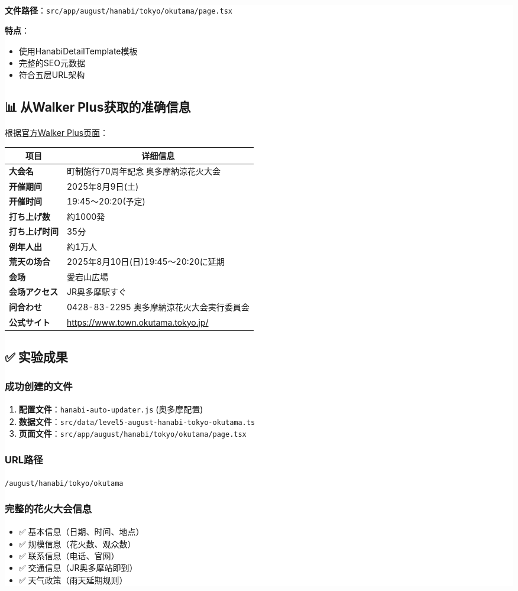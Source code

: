 **文件路径**：`src/app/august/hanabi/tokyo/okutama/page.tsx`

**特点**：
- 使用HanabiDetailTemplate模板
- 完整的SEO元数据
- 符合五层URL架构

## 📊 从Walker Plus获取的准确信息

根据[官方Walker Plus页面](https://hanabi.walkerplus.com/detail/ar0313e00913/data.html)：

| 项目 | 详细信息 |
|------|---------|
| **大会名** | 町制施行70周年記念 奥多摩納涼花火大会 |
| **开催期间** | 2025年8月9日(土) |
| **开催时间** | 19:45～20:20(予定) |
| **打ち上げ数** | 約1000発 |
| **打ち上げ时间** | 35分 |
| **例年人出** | 約1万人 |
| **荒天の场合** | 2025年8月10日(日)19:45～20:20に延期 |
| **会场** | 愛宕山広場 |
| **会场アクセス** | JR奥多摩駅すぐ |
| **问合わせ** | 0428-83-2295 奥多摩納涼花火大会実行委員会 |
| **公式サイト** | https://www.town.okutama.tokyo.jp/ |

## ✅ 实验成果

### **成功创建的文件**
1. **配置文件**：`hanabi-auto-updater.js` (奥多摩配置)
2. **数据文件**：`src/data/level5-august-hanabi-tokyo-okutama.ts`
3. **页面文件**：`src/app/august/hanabi/tokyo/okutama/page.tsx`

### **URL路径**
```
/august/hanabi/tokyo/okutama
```

### **完整的花火大会信息**
- ✅ 基本信息（日期、时间、地点）
- ✅ 规模信息（花火数、观众数）
- ✅ 联系信息（电话、官网）
- ✅ 交通信息（JR奥多摩站即到）
- ✅ 天气政策（雨天延期规则）
